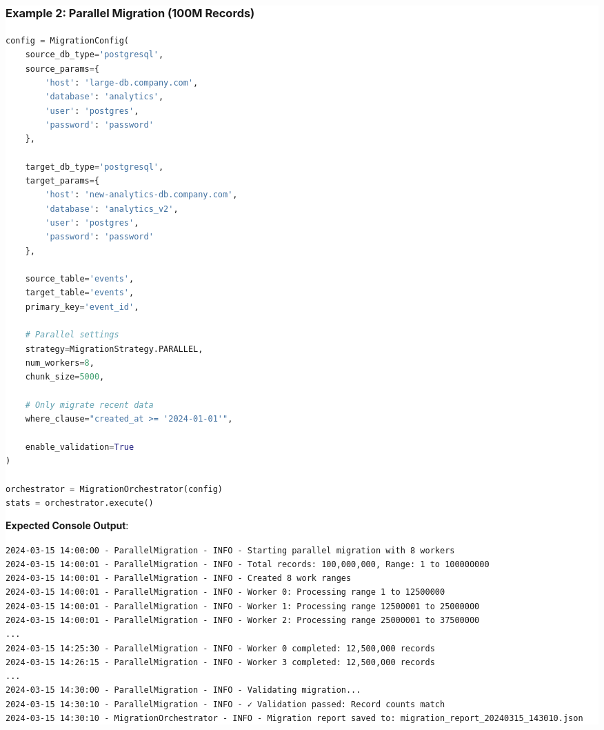### Example 2: Parallel Migration (100M Records)

```python
config = MigrationConfig(
    source_db_type='postgresql',
    source_params={
        'host': 'large-db.company.com',
        'database': 'analytics',
        'user': 'postgres',
        'password': 'password'
    },
    
    target_db_type='postgresql',
    target_params={
        'host': 'new-analytics-db.company.com',
        'database': 'analytics_v2',
        'user': 'postgres',
        'password': 'password'
    },
    
    source_table='events',
    target_table='events',
    primary_key='event_id',
    
    # Parallel settings
    strategy=MigrationStrategy.PARALLEL,
    num_workers=8,
    chunk_size=5000,
    
    # Only migrate recent data
    where_clause="created_at >= '2024-01-01'",
    
    enable_validation=True
)

orchestrator = MigrationOrchestrator(config)
stats = orchestrator.execute()
```

**Expected Console Output**:
```
2024-03-15 14:00:00 - ParallelMigration - INFO - Starting parallel migration with 8 workers
2024-03-15 14:00:01 - ParallelMigration - INFO - Total records: 100,000,000, Range: 1 to 100000000
2024-03-15 14:00:01 - ParallelMigration - INFO - Created 8 work ranges
2024-03-15 14:00:01 - ParallelMigration - INFO - Worker 0: Processing range 1 to 12500000
2024-03-15 14:00:01 - ParallelMigration - INFO - Worker 1: Processing range 12500001 to 25000000
2024-03-15 14:00:01 - ParallelMigration - INFO - Worker 2: Processing range 25000001 to 37500000
...
2024-03-15 14:25:30 - ParallelMigration - INFO - Worker 0 completed: 12,500,000 records
2024-03-15 14:26:15 - ParallelMigration - INFO - Worker 3 completed: 12,500,000 records
...
2024-03-15 14:30:00 - ParallelMigration - INFO - Validating migration...
2024-03-15 14:30:10 - ParallelMigration - INFO - ✓ Validation passed: Record counts match
2024-03-15 14:30:10 - MigrationOrchestrator - INFO - Migration report saved to: migration_report_20240315_143010.json
```
